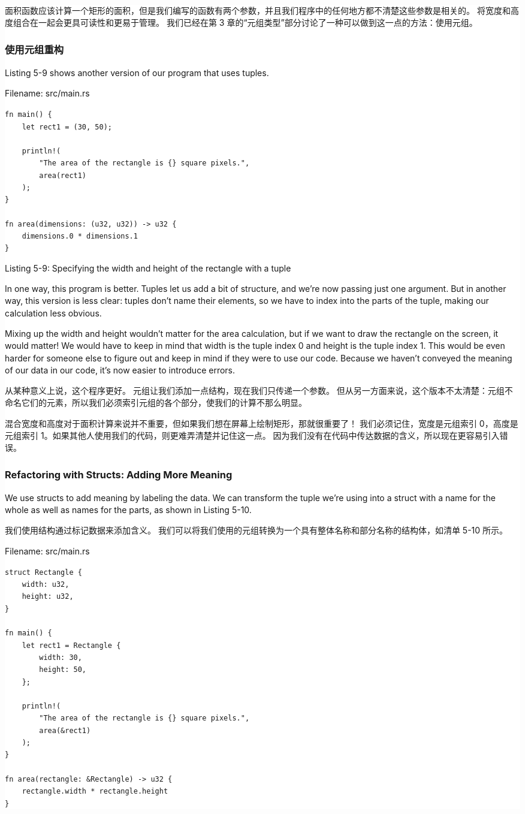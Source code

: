 面积函数应该计算一个矩形的面积，但是我们编写的函数有两个参数，并且我们程序中的任何地方都不清楚这些参数是相关的。 将宽度和高度组合在一起会更具可读性和更易于管理。 我们已经在第 3 章的“元组类型”部分讨论了一种可以做到这一点的方法：使用元组。

### 使用元组重构
Listing 5-9 shows another version of our program that uses tuples.

Filename: src/main.rs
``````
fn main() {
    let rect1 = (30, 50);

    println!(
        "The area of the rectangle is {} square pixels.",
        area(rect1)
    );
}

fn area(dimensions: (u32, u32)) -> u32 {
    dimensions.0 * dimensions.1
}
``````
Listing 5-9: Specifying the width and height of the rectangle with a tuple

In one way, this program is better. Tuples let us add a bit of structure, and we’re now passing just one argument. But in another way, this version is less clear: tuples don’t name their elements, so we have to index into the parts of the tuple, making our calculation less obvious.

Mixing up the width and height wouldn’t matter for the area calculation, but if we want to draw the rectangle on the screen, it would matter! We would have to keep in mind that width is the tuple index 0 and height is the tuple index 1. This would be even harder for someone else to figure out and keep in mind if they were to use our code. Because we haven’t conveyed the meaning of our data in our code, it’s now easier to introduce errors.

从某种意义上说，这个程序更好。 元组让我们添加一点结构，现在我们只传递一个参数。 但从另一方面来说，这个版本不太清楚：元组不命名它们的元素，所以我们必须索引元组的各个部分，使我们的计算不那么明显。

混合宽度和高度对于面积计算来说并不重要，但如果我们想在屏幕上绘制矩形，那就很重要了！ 我们必须记住，宽度是元组索引 0，高度是元组索引 1。如果其他人使用我们的代码，则更难弄清楚并记住这一点。 因为我们没有在代码中传达数据的含义，所以现在更容易引入错误。

### Refactoring with Structs: Adding More Meaning
We use structs to add meaning by labeling the data. We can transform the tuple we’re using into a struct with a name for the whole as well as names for the parts, as shown in Listing 5-10.

我们使用结构通过标记数据来添加含义。 我们可以将我们使用的元组转换为一个具有整体名称和部分名称的结构体，如清单 5-10 所示。

Filename: src/main.rs
``````
struct Rectangle {
    width: u32,
    height: u32,
}

fn main() {
    let rect1 = Rectangle {
        width: 30,
        height: 50,
    };

    println!(
        "The area of the rectangle is {} square pixels.",
        area(&rect1)
    );
}

fn area(rectangle: &Rectangle) -> u32 {
    rectangle.width * rectangle.height
}
``````